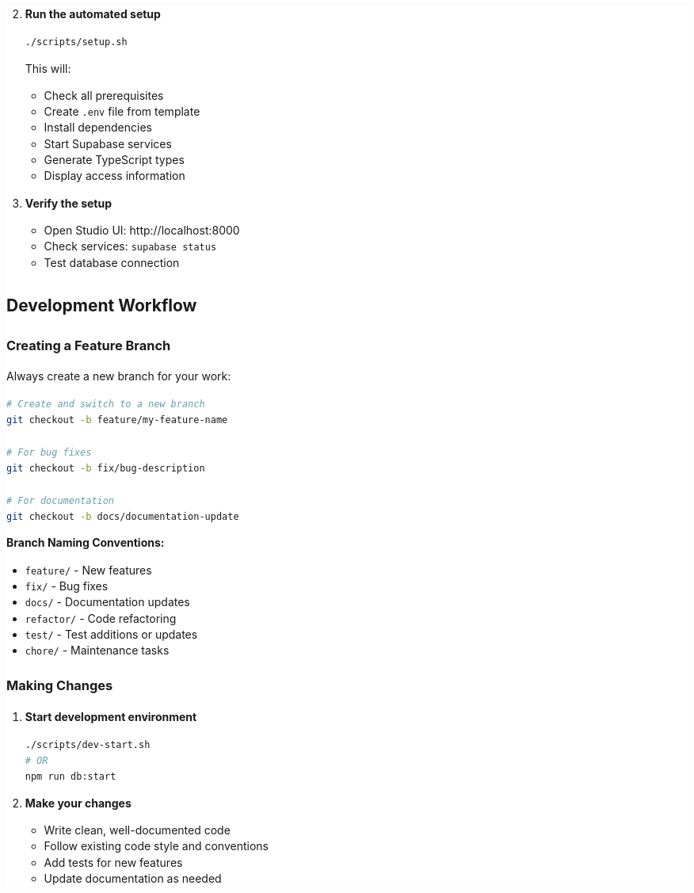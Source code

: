 2. **Run the automated setup**
   ```bash
   ./scripts/setup.sh
   ```
   
   This will:
   - Check all prerequisites
   - Create `.env` file from template
   - Install dependencies
   - Start Supabase services
   - Generate TypeScript types
   - Display access information

3. **Verify the setup**
   - Open Studio UI: http://localhost:8000
   - Check services: `supabase status`
   - Test database connection

## Development Workflow

### Creating a Feature Branch

Always create a new branch for your work:

```bash
# Create and switch to a new branch
git checkout -b feature/my-feature-name

# For bug fixes
git checkout -b fix/bug-description

# For documentation
git checkout -b docs/documentation-update
```

**Branch Naming Conventions:**
- `feature/` - New features
- `fix/` - Bug fixes
- `docs/` - Documentation updates
- `refactor/` - Code refactoring
- `test/` - Test additions or updates
- `chore/` - Maintenance tasks

### Making Changes

1. **Start development environment**
   ```bash
   ./scripts/dev-start.sh
   # OR
   npm run db:start
   ```

2. **Make your changes**
   - Write clean, well-documented code
   - Follow existing code style and conventions
   - Add tests for new features
   - Update documentation as needed
